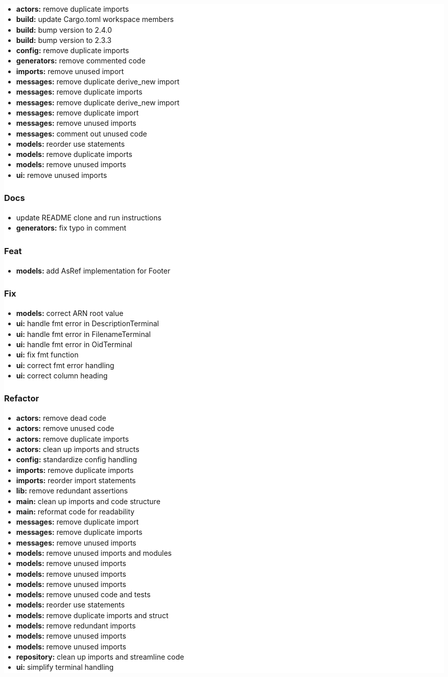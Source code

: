 * **actors:** remove duplicate imports
* **build:** update Cargo.toml workspace members
* **build:** bump version to 2.4.0
* **build:** bump version to 2.3.3
* **config:** remove duplicate imports
* **generators:** remove commented code
* **imports:** remove unused import
* **messages:** remove duplicate derive_new import
* **messages:** remove duplicate imports
* **messages:** remove duplicate derive_new import
* **messages:** remove duplicate import
* **messages:** remove unused imports
* **messages:** comment out unused code
* **models:** reorder use statements
* **models:** remove duplicate imports
* **models:** remove unused imports
* **ui:** remove unused imports

### Docs

* update README clone and run instructions
* **generators:** fix typo in comment

### Feat

* **models:** add AsRef implementation for Footer

### Fix

* **models:** correct ARN root value
* **ui:** handle fmt error in DescriptionTerminal
* **ui:** handle fmt error in FilenameTerminal
* **ui:** handle fmt error in OidTerminal
* **ui:** fix fmt function
* **ui:** correct fmt error handling
* **ui:** correct column heading

### Refactor

* **actors:** remove dead code
* **actors:** remove unused code
* **actors:** remove duplicate imports
* **actors:** clean up imports and structs
* **config:** standardize config handling
* **imports:** remove duplicate imports
* **imports:** reorder import statements
* **lib:** remove redundant assertions
* **main:** clean up imports and code structure
* **main:** reformat code for readability
* **messages:** remove duplicate import
* **messages:** remove duplicate imports
* **messages:** remove unused imports
* **models:** remove unused imports and modules
* **models:** remove unused imports
* **models:** remove unused imports
* **models:** remove unused imports
* **models:** remove unused code and tests
* **models:** reorder use statements
* **models:** remove duplicate imports and struct
* **models:** remove redundant imports
* **models:** remove unused imports
* **models:** remove unused imports
* **repository:** clean up imports and streamline code
* **ui:** simplify terminal handling